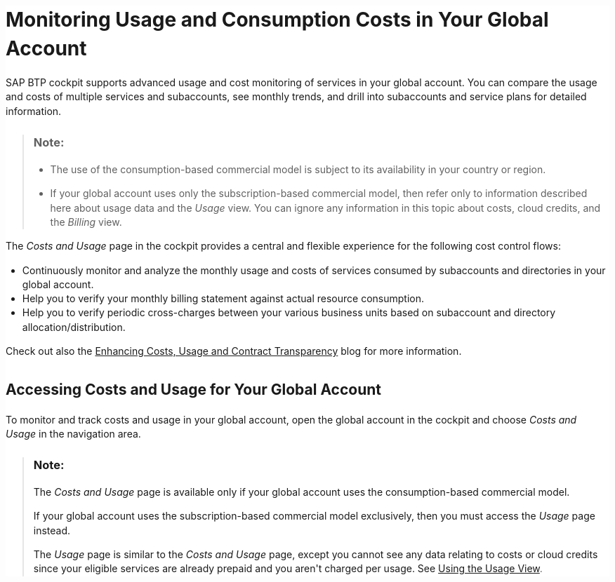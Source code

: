 

<link rel="stylesheet" type="text/css" href="../css/sap-icons.css"/>

# Monitoring Usage and Consumption Costs in Your Global Account

SAP BTP cockpit supports advanced usage and cost monitoring of services in your global account. You can compare the usage and costs of multiple services and subaccounts, see monthly trends, and drill into subaccounts and service plans for detailed information.

> ### Note:  
> -   The use of the consumption-based commercial model is subject to its availability in your country or region.
> 
> -   If your global account uses only the subscription-based commercial model, then refer only to information described here about usage data and the *Usage* view. You can ignore any information in this topic about costs, cloud credits, and the *Billing* view.

The *Costs and Usage* page in the cockpit provides a central and flexible experience for the following cost control flows:

-   Continuously monitor and analyze the monthly usage and costs of services consumed by subaccounts and directories in your global account.
-   Help you to verify your monthly billing statement against actual resource consumption.
-   Help you to verify periodic cross-charges between your various business units based on subaccount and directory allocation/distribution.

Check out also the [Enhancing Costs, Usage and Contract Transparency](https://community.sap.com/t5/technology-blogs-by-sap/enhancing-costs-usage-and-contract-transparency/ba-p/13614671) blog for more information.



<a name="loiode6f0db8919f4e6f97e54bc4ddaf2ab8__section_opc_4d3_m1c"/>

## Accessing Costs and Usage for Your Global Account

To monitor and track costs and usage in your global account, open the global account in the cockpit and choose *Costs and Usage* in the navigation area.

> ### Note:  
> The *Costs and Usage* page is available only if your global account uses the consumption-based commercial model.
> 
> If your global account uses the subscription-based commercial model exclusively, then you must access the *Usage* page instead.
> 
> The *Usage* page is similar to the *Costs and Usage* page, except you cannot see any data relating to costs or cloud credits since your eligible services are already prepaid and you aren't charged per usage. See [Using the Usage View](monitoring-usage-and-consumption-costs-in-your-global-account-de6f0db.md#loiode6f0db8919f4e6f97e54bc4ddaf2ab8__section_vff_dr3_m1c).



<a name="loiode6f0db8919f4e6f97e54bc4ddaf2ab8__section_u3v_vd3_m1c"/>
